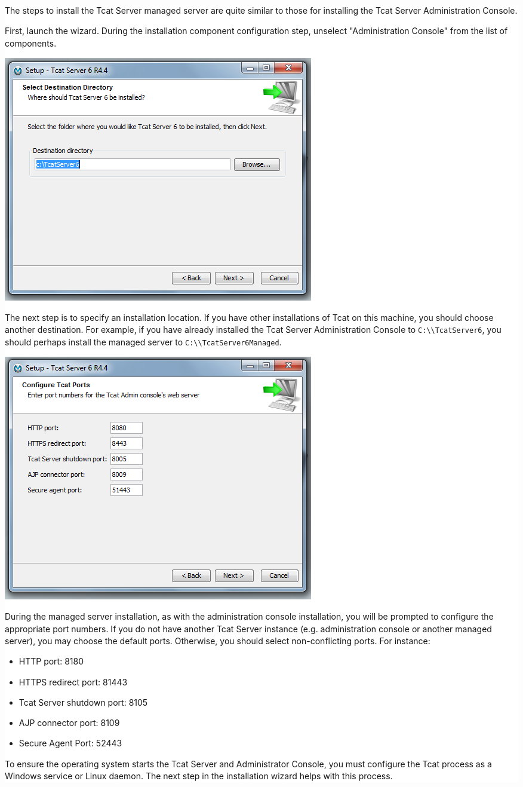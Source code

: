 The steps to install the Tcat Server managed server are quite similar to those
for installing the Tcat Server Administration Console.

First, launch the wizard. During the installation component configuration step,
unselect "Administration Console" from the list of components.

![Figure 14.22: Installation location](../../images/tcat-html_261b594a.png)

The next step is to specify an installation location. If you have other
installations of Tcat on this machine, you should choose another destination.
For example, if you have already installed the Tcat Server Administration
Console to `C:\\TcatServer6`, you should perhaps install the managed server to
`C:\\TcatServer6Managed`.

![Figure 14.23: Managed server port
configurations](../../images/tcat-html_66274d0c.png)

During the managed server installation, as with the administration console
installation, you will be prompted to configure the appropriate port numbers. If
you do not have another Tcat Server instance (e.g. administration console or
another managed server), you may choose the default ports. Otherwise, you should
select non-conflicting ports. For instance:

-   HTTP port: 8180

-   HTTPS redirect port: 81443

-   Tcat Server shutdown port: 8105

-   AJP connector port: 8109

-   Secure Agent Port: 52443

To ensure the operating system starts the Tcat Server and Administrator Console,
you must configure the Tcat process as a Windows service or Linux daemon. The
next step in the installation wizard helps with this process.

